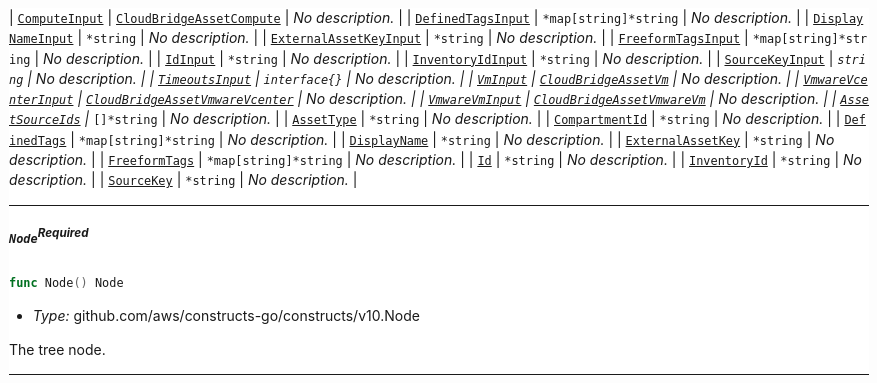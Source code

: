 | <code><a href="#rhizo-co-terraform-provider-oci.cloudBridgeAsset.CloudBridgeAsset.property.computeInput">ComputeInput</a></code> | <code><a href="#rhizo-co-terraform-provider-oci.cloudBridgeAsset.CloudBridgeAssetCompute">CloudBridgeAssetCompute</a></code> | *No description.* |
| <code><a href="#rhizo-co-terraform-provider-oci.cloudBridgeAsset.CloudBridgeAsset.property.definedTagsInput">DefinedTagsInput</a></code> | <code>*map[string]*string</code> | *No description.* |
| <code><a href="#rhizo-co-terraform-provider-oci.cloudBridgeAsset.CloudBridgeAsset.property.displayNameInput">DisplayNameInput</a></code> | <code>*string</code> | *No description.* |
| <code><a href="#rhizo-co-terraform-provider-oci.cloudBridgeAsset.CloudBridgeAsset.property.externalAssetKeyInput">ExternalAssetKeyInput</a></code> | <code>*string</code> | *No description.* |
| <code><a href="#rhizo-co-terraform-provider-oci.cloudBridgeAsset.CloudBridgeAsset.property.freeformTagsInput">FreeformTagsInput</a></code> | <code>*map[string]*string</code> | *No description.* |
| <code><a href="#rhizo-co-terraform-provider-oci.cloudBridgeAsset.CloudBridgeAsset.property.idInput">IdInput</a></code> | <code>*string</code> | *No description.* |
| <code><a href="#rhizo-co-terraform-provider-oci.cloudBridgeAsset.CloudBridgeAsset.property.inventoryIdInput">InventoryIdInput</a></code> | <code>*string</code> | *No description.* |
| <code><a href="#rhizo-co-terraform-provider-oci.cloudBridgeAsset.CloudBridgeAsset.property.sourceKeyInput">SourceKeyInput</a></code> | <code>*string</code> | *No description.* |
| <code><a href="#rhizo-co-terraform-provider-oci.cloudBridgeAsset.CloudBridgeAsset.property.timeoutsInput">TimeoutsInput</a></code> | <code>interface{}</code> | *No description.* |
| <code><a href="#rhizo-co-terraform-provider-oci.cloudBridgeAsset.CloudBridgeAsset.property.vmInput">VmInput</a></code> | <code><a href="#rhizo-co-terraform-provider-oci.cloudBridgeAsset.CloudBridgeAssetVm">CloudBridgeAssetVm</a></code> | *No description.* |
| <code><a href="#rhizo-co-terraform-provider-oci.cloudBridgeAsset.CloudBridgeAsset.property.vmwareVcenterInput">VmwareVcenterInput</a></code> | <code><a href="#rhizo-co-terraform-provider-oci.cloudBridgeAsset.CloudBridgeAssetVmwareVcenter">CloudBridgeAssetVmwareVcenter</a></code> | *No description.* |
| <code><a href="#rhizo-co-terraform-provider-oci.cloudBridgeAsset.CloudBridgeAsset.property.vmwareVmInput">VmwareVmInput</a></code> | <code><a href="#rhizo-co-terraform-provider-oci.cloudBridgeAsset.CloudBridgeAssetVmwareVm">CloudBridgeAssetVmwareVm</a></code> | *No description.* |
| <code><a href="#rhizo-co-terraform-provider-oci.cloudBridgeAsset.CloudBridgeAsset.property.assetSourceIds">AssetSourceIds</a></code> | <code>*[]*string</code> | *No description.* |
| <code><a href="#rhizo-co-terraform-provider-oci.cloudBridgeAsset.CloudBridgeAsset.property.assetType">AssetType</a></code> | <code>*string</code> | *No description.* |
| <code><a href="#rhizo-co-terraform-provider-oci.cloudBridgeAsset.CloudBridgeAsset.property.compartmentId">CompartmentId</a></code> | <code>*string</code> | *No description.* |
| <code><a href="#rhizo-co-terraform-provider-oci.cloudBridgeAsset.CloudBridgeAsset.property.definedTags">DefinedTags</a></code> | <code>*map[string]*string</code> | *No description.* |
| <code><a href="#rhizo-co-terraform-provider-oci.cloudBridgeAsset.CloudBridgeAsset.property.displayName">DisplayName</a></code> | <code>*string</code> | *No description.* |
| <code><a href="#rhizo-co-terraform-provider-oci.cloudBridgeAsset.CloudBridgeAsset.property.externalAssetKey">ExternalAssetKey</a></code> | <code>*string</code> | *No description.* |
| <code><a href="#rhizo-co-terraform-provider-oci.cloudBridgeAsset.CloudBridgeAsset.property.freeformTags">FreeformTags</a></code> | <code>*map[string]*string</code> | *No description.* |
| <code><a href="#rhizo-co-terraform-provider-oci.cloudBridgeAsset.CloudBridgeAsset.property.id">Id</a></code> | <code>*string</code> | *No description.* |
| <code><a href="#rhizo-co-terraform-provider-oci.cloudBridgeAsset.CloudBridgeAsset.property.inventoryId">InventoryId</a></code> | <code>*string</code> | *No description.* |
| <code><a href="#rhizo-co-terraform-provider-oci.cloudBridgeAsset.CloudBridgeAsset.property.sourceKey">SourceKey</a></code> | <code>*string</code> | *No description.* |

---

##### `Node`<sup>Required</sup> <a name="Node" id="rhizo-co-terraform-provider-oci.cloudBridgeAsset.CloudBridgeAsset.property.node"></a>

```go
func Node() Node
```

- *Type:* github.com/aws/constructs-go/constructs/v10.Node

The tree node.

---
